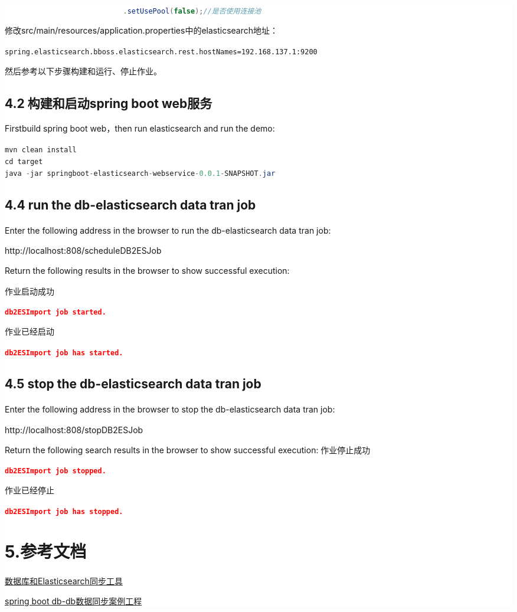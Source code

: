 ```java
 							.setUsePool(false);//是否使用连接池
```

修改src/main/resources/application.properties中的elasticsearch地址：

```properties
spring.elasticsearch.bboss.elasticsearch.rest.hostNames=192.168.137.1:9200
```

然后参考以下步骤构建和运行、停止作业。
## 4.2 构建和启动spring boot web服务

Firstbuild spring boot web，then run elasticsearch and run the demo:

```java
mvn clean install
cd target
java -jar springboot-elasticsearch-webservice-0.0.1-SNAPSHOT.jar

```

## 4.4 run the db-elasticsearch data tran job

Enter the following address in the browser to run the db-elasticsearch data tran job:

http://localhost:808/scheduleDB2ESJob

Return the following results in the browser to show successful execution:

作业启动成功
```json
db2ESImport job started.
```

作业已经启动
```json
db2ESImport job has started.
```
## 4.5 stop the db-elasticsearch data tran job
Enter the following address in the browser to stop the db-elasticsearch data tran job:

http://localhost:808/stopDB2ESJob

Return the following search results in the browser to show successful execution:
作业停止成功
```json
db2ESImport job stopped.
```
作业已经停止
```json
db2ESImport job has stopped.
```

# 5.参考文档

[数据库和Elasticsearch同步工具](https://esdoc.bbossgroups.com/#/db-es-tool)

[spring boot db-db数据同步案例工程](https://github.com/bbossgroups/db-db-job)